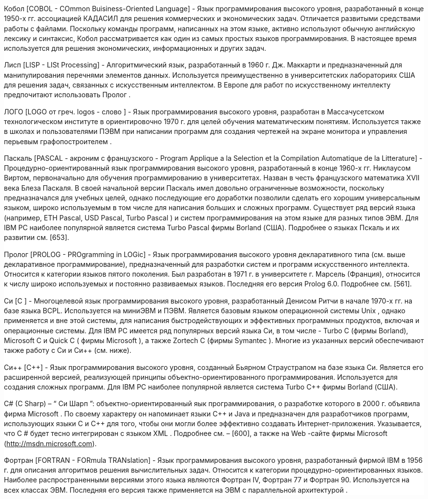 Кобол [COBOL - COmmon Buisiness-Oriented Language] - Язык программирования высокого уровня, разработанный в конце 1950-х гг. ассоциацией КАДАСИЛ для решения коммерческих и экономических задач. Отличается развитыми средствами работы с файлами. Поскольку команды программ, написанных на этом языке, активно используют обычную английскую лексику и синтаксис, Кобол рассматривается как один из самых простых языков программирования. В настоящее время используется для решения экономических, информационных и других задач.

Лисп [LISP - LISt Processing] - Алгоритмический язык, разработанный в 1960 г. Дж. Маккарти и предназначенный для манипулирования перечнями элементов данных. Используется преимущественно в университетских лабораториях США для решения задач, связанных с искусственным интеллектом. В Европе для работ по искусственному интеллекту предпочитают использовать Пролог .

ЛОГО [LOGO от греч. logos - слово ] - Язык программирования высокого уровня, разработан в Массачусетском технологическом институте в ориентировочно 1970 г. для целей обучения математическим понятиям. Используется также в школах и пользователями ПЭВМ при написании программ для создания чертежей на экране монитора и управления перьевым графопостроителем .

Паскаль [PASCAL - акроним с французского - Program Applique a la Selection et la Compilation Automatique de la Litterature] - Процедурно-ориентированный язык программирования высокого уровня, разработанный в конце 1960-х гг. Никлаусом Виртом, первоначально для обучения программированию в университетах. Назван в честь французского математика XVII века Блеза Паскаля. В своей начальной версии Паскаль имел довольно ограниченные возможности, поскольку предназначался для учебных целей, однако последующие его доработки позволили сделать его хорошим универсальным языком, широко используемым в том числе для написания больших и сложных программ. Существует ряд версий языка (например, ETH Pascal, USD Pascal, Turbo Pascal ) и систем программирования на этом языке для разных типов ЭВМ. Для IBM PC наиболее популярной является система Turbo Pascal фирмы Borland (США). Подробнее о языках Пскаль и их развитии см. [653].

Пролог [PROLOG - PROgramming in LOGic] - Язык программирования высокого уровня декларативного типа (см. выше декларативное программирование), предназначенный для разработки систем и программ искусственного интеллекта. Относится к категории языков пятого поколения. Был разработан в 1971 г. в университете г. Марсель (Франция), относится к числу широко используемых и постоянно развиваемых языков. Последняя его версия Prolog 6.0. Подробнее см. [561].

Си [C ] - Многоцелевой язык программирования высокого уровня, разработанный Денисом Ритчи в начале 1970-х гг. на базе языка BCPL. Используется на миниЭВМ и ПЭВМ. Является базовым языком операционной системы Unix , однако применяется и вне этой системы, для написания быстродействующих и эффективных программных продуктов, включая и операционные системы. Для IBM PC имеется ряд популярных версий языка Си, в том числе - Turbo C (фирмы Borland), Microsoft C и Quick C ( фирмы Microsoft ), а также Zortech C (фирмы Symantec ). Многие из указанных версий обеспечивают также работу с Си и Си++ (см. ниже).

Си++ [C++] - Язык программирования высокого уровня, созданный Бьярном Страустрапом на базе языка Си. Является его расширенной версией, реализующей принципы объектно-ориентированного программирования. Используется для создания сложных программ. Для IBM PC наиболее популярной является система Turbo C++ фирмы Borland (США).

C# (C Sharp) – “ Си Шарп ”: объектно-ориентированный яык программирования, о разработке которого в 2000 г. объявила фирма Microsoft . По своему характеру он напоминает языки C++ и Java и предназначен для разработчиков программ, использующих языки C и С++ для того, чтобы они могли более эффективно создавать Интернет-приложения. Указывается, что C # будет тесно интегрирован с языком XML . Подробнее см. – [600], а также на Web -сайте фирмы Microsoft (http://msdn.microsoft.com).

Фортран [FORTRAN - FORmula TRANslation] - Язык программирования высокого уровня, разработанный фирмой IBM в 1956 г. для описания алгоритмов решения вычислительных задач. Относится к категории процедурно-ориентированных языков. Наиболее распространенными версиями этого языка являются Фортран IV, Фортран 77 и Фортран 90. Используется на всех классах ЭВМ. Последняя его версия также применяется на ЭВМ с параллельной архитектурой .
